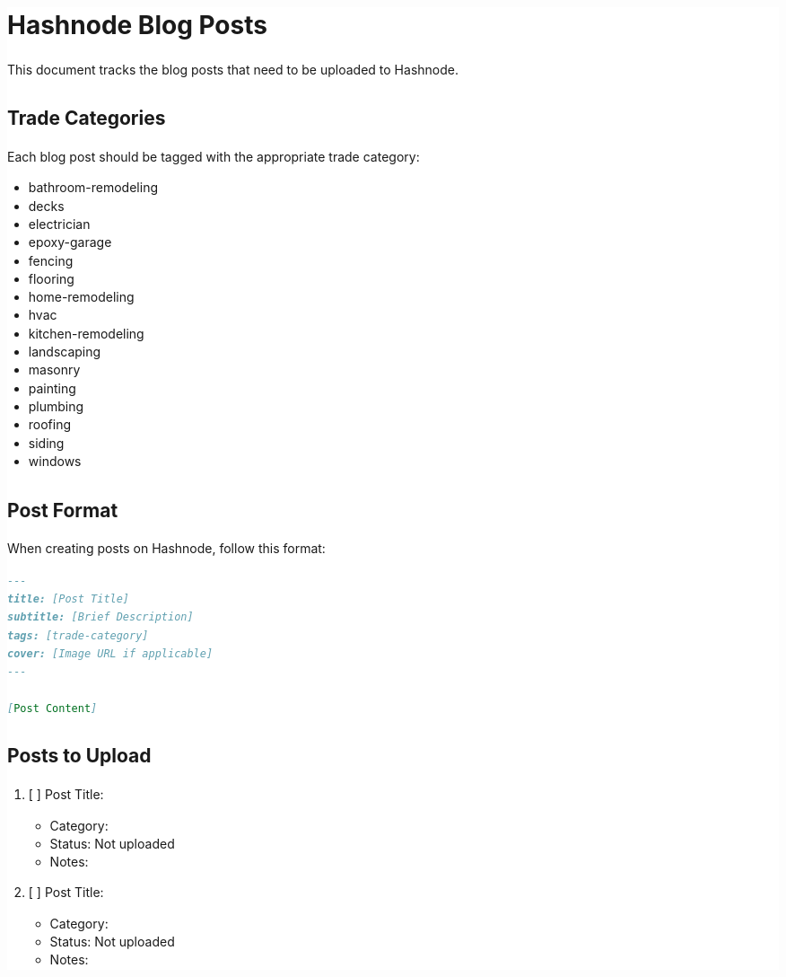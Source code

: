 # Hashnode Blog Posts

This document tracks the blog posts that need to be uploaded to Hashnode.

## Trade Categories

Each blog post should be tagged with the appropriate trade category:

- bathroom-remodeling
- decks
- electrician
- epoxy-garage
- fencing
- flooring
- home-remodeling
- hvac
- kitchen-remodeling
- landscaping
- masonry
- painting
- plumbing
- roofing
- siding
- windows

## Post Format

When creating posts on Hashnode, follow this format:

```markdown
---
title: [Post Title]
subtitle: [Brief Description]
tags: [trade-category]
cover: [Image URL if applicable]
---

[Post Content]
```

## Posts to Upload

1. [ ] Post Title: 
   - Category: 
   - Status: Not uploaded
   - Notes: 

2. [ ] Post Title: 
   - Category: 
   - Status: Not uploaded
   - Notes: 
